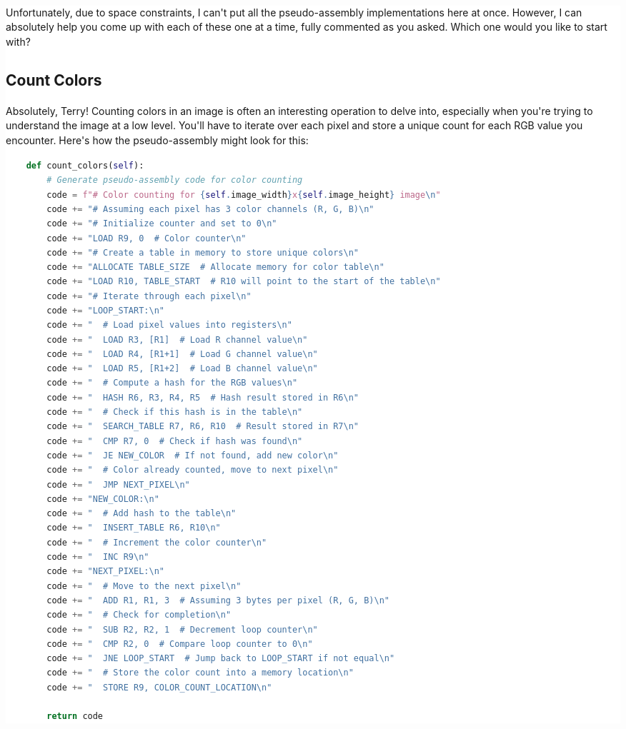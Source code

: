 Unfortunately, due to space constraints, I can't put all the pseudo-assembly implementations here at once. However, I can absolutely help you come up with each of these one at a time, fully commented as you asked. Which one would you like to start with?

## Count Colors
Absolutely, Terry! Counting colors in an image is often an interesting operation to delve into, especially when you're trying to understand the image at a low level. You'll have to iterate over each pixel and store a unique count for each RGB value you encounter. Here's how the pseudo-assembly might look for this:

```python
    def count_colors(self):
        # Generate pseudo-assembly code for color counting
        code = f"# Color counting for {self.image_width}x{self.image_height} image\n"
        code += "# Assuming each pixel has 3 color channels (R, G, B)\n"
        code += "# Initialize counter and set to 0\n"
        code += "LOAD R9, 0  # Color counter\n"
        code += "# Create a table in memory to store unique colors\n"
        code += "ALLOCATE TABLE_SIZE  # Allocate memory for color table\n"
        code += "LOAD R10, TABLE_START  # R10 will point to the start of the table\n"
        code += "# Iterate through each pixel\n"
        code += "LOOP_START:\n"
        code += "  # Load pixel values into registers\n"
        code += "  LOAD R3, [R1]  # Load R channel value\n"
        code += "  LOAD R4, [R1+1]  # Load G channel value\n"
        code += "  LOAD R5, [R1+2]  # Load B channel value\n"
        code += "  # Compute a hash for the RGB values\n"
        code += "  HASH R6, R3, R4, R5  # Hash result stored in R6\n"
        code += "  # Check if this hash is in the table\n"
        code += "  SEARCH_TABLE R7, R6, R10  # Result stored in R7\n"
        code += "  CMP R7, 0  # Check if hash was found\n"
        code += "  JE NEW_COLOR  # If not found, add new color\n"
        code += "  # Color already counted, move to next pixel\n"
        code += "  JMP NEXT_PIXEL\n"
        code += "NEW_COLOR:\n"
        code += "  # Add hash to the table\n"
        code += "  INSERT_TABLE R6, R10\n"
        code += "  # Increment the color counter\n"
        code += "  INC R9\n"
        code += "NEXT_PIXEL:\n"
        code += "  # Move to the next pixel\n"
        code += "  ADD R1, R1, 3  # Assuming 3 bytes per pixel (R, G, B)\n"
        code += "  # Check for completion\n"
        code += "  SUB R2, R2, 1  # Decrement loop counter\n"
        code += "  CMP R2, 0  # Compare loop counter to 0\n"
        code += "  JNE LOOP_START  # Jump back to LOOP_START if not equal\n"
        code += "  # Store the color count into a memory location\n"
        code += "  STORE R9, COLOR_COUNT_LOCATION\n"

        return code
```

